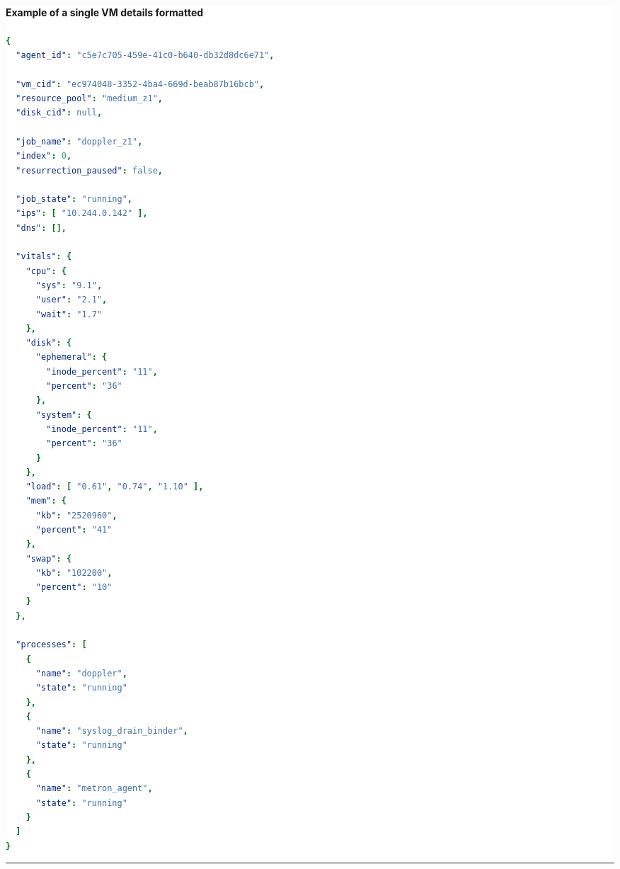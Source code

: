 #### Example of a single VM details formatted

```yaml
{
  "agent_id": "c5e7c705-459e-41c0-b640-db32d8dc6e71",

  "vm_cid": "ec974048-3352-4ba4-669d-beab87b16bcb",
  "resource_pool": "medium_z1",
  "disk_cid": null,

  "job_name": "doppler_z1",
  "index": 0,
  "resurrection_paused": false,

  "job_state": "running",
  "ips": [ "10.244.0.142" ],
  "dns": [],

  "vitals": {
    "cpu": {
      "sys": "9.1",
      "user": "2.1",
      "wait": "1.7"
    },
    "disk": {
      "ephemeral": {
        "inode_percent": "11",
        "percent": "36"
      },
      "system": {
        "inode_percent": "11",
        "percent": "36"
      }
    },
    "load": [ "0.61", "0.74", "1.10" ],
    "mem": {
      "kb": "2520960",
      "percent": "41"
    },
    "swap": {
      "kb": "102200",
      "percent": "10"
    }
  },

  "processes": [
    {
      "name": "doppler",
      "state": "running"
    },
    {
      "name": "syslog_drain_binder",
      "state": "running"
    },
    {
      "name": "metron_agent",
      "state": "running"
    }
  ]
}
```

---